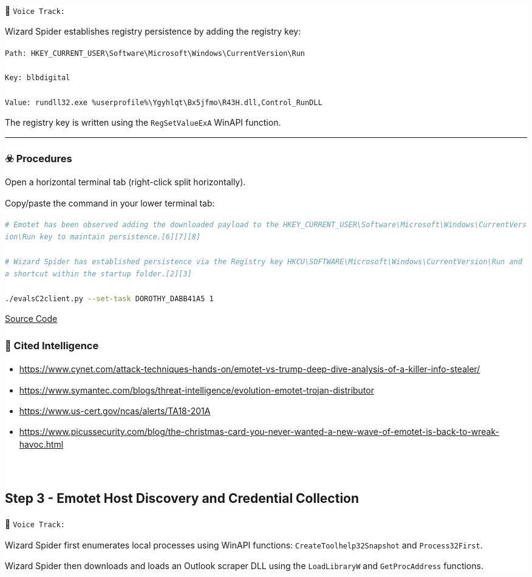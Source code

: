 :microphone: `Voice Track:`

Wizard Spider establishes registry persistence by adding the registry key:

```
Path: HKEY_CURRENT_USER\Software\Microsoft\Windows\CurrentVersion\Run

Key: blbdigital

Value: rundll32.exe %userprofile%\Ygyhlqt\Bx5jfmo\R43H.dll,Control_RunDLL
```

The registry key is written using the `RegSetValueExA` WinAPI function.

---

### :biohazard: Procedures

Open a horizontal terminal tab (right-click split horizontally).

Copy/paste the command in your lower terminal tab:

```bash
# Emotet has been observed adding the downloaded payload to the HKEY_CURRENT_USER\Software\Microsoft\Windows\CurrentVersion\Run key to maintain persistence.[6][7][8]

# Wizard Spider has established persistence via the Registry key HKCU\SOFTWARE\Microsoft\Windows\CurrentVersion\Run and a shortcut within the startup folder.[2][3]

./evalsC2client.py --set-task DOROTHY_DABB41A5 1
```
[Source Code](https://github.com/attackevals/wizard_spider/blob/main/Resources/Emotet/EmotetClientDLL/EmotetClientDLL/persistence.cpp#L21)

### :microscope: Cited Intelligence
* https://www.cynet.com/attack-techniques-hands-on/emotet-vs-trump-deep-dive-analysis-of-a-killer-info-stealer/

* https://www.symantec.com/blogs/threat-intelligence/evolution-emotet-trojan-distributor

* https://www.us-cert.gov/ncas/alerts/TA18-201A

* https://www.picussecurity.com/blog/the-christmas-card-you-never-wanted-a-new-wave-of-emotet-is-back-to-wreak-havoc.html

<br>

## Step 3 - Emotet Host Discovery and Credential Collection

:microphone: `Voice Track:`

Wizard Spider first enumerates local processes using WinAPI functions: `CreateToolhelp32Snapshot` and `Process32First`. 

Wizard Spider then downloads and loads an Outlook scraper DLL using the `LoadLibraryW` and `GetProcAddress` functions. 
